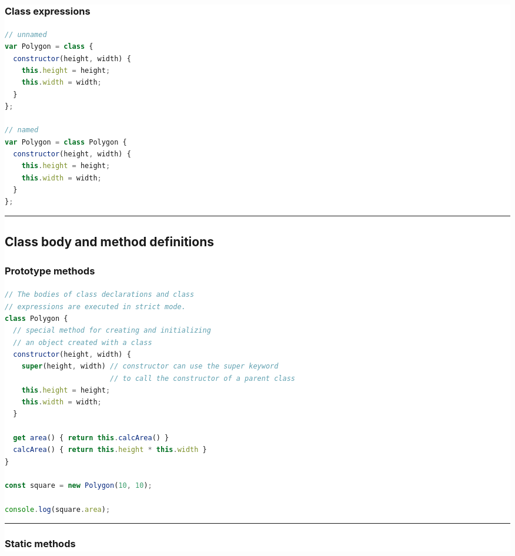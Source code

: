 

### Class expressions

```js
// unnamed
var Polygon = class {
  constructor(height, width) {
    this.height = height;
    this.width = width;
  }
};

// named
var Polygon = class Polygon {
  constructor(height, width) {
    this.height = height;
    this.width = width;
  }
};
```

---

## Class body and method definitions

### Prototype methods

```js
// The bodies of class declarations and class 
// expressions are executed in strict mode.
class Polygon {
  // special method for creating and initializing 
  // an object created with a class
  constructor(height, width) {
    super(height, width) // constructor can use the super keyword 
                         // to call the constructor of a parent class
    this.height = height;
    this.width = width;
  }
  
  get area() { return this.calcArea() }
  calcArea() { return this.height * this.width }
}

const square = new Polygon(10, 10);

console.log(square.area);
```

---

### Static methods
